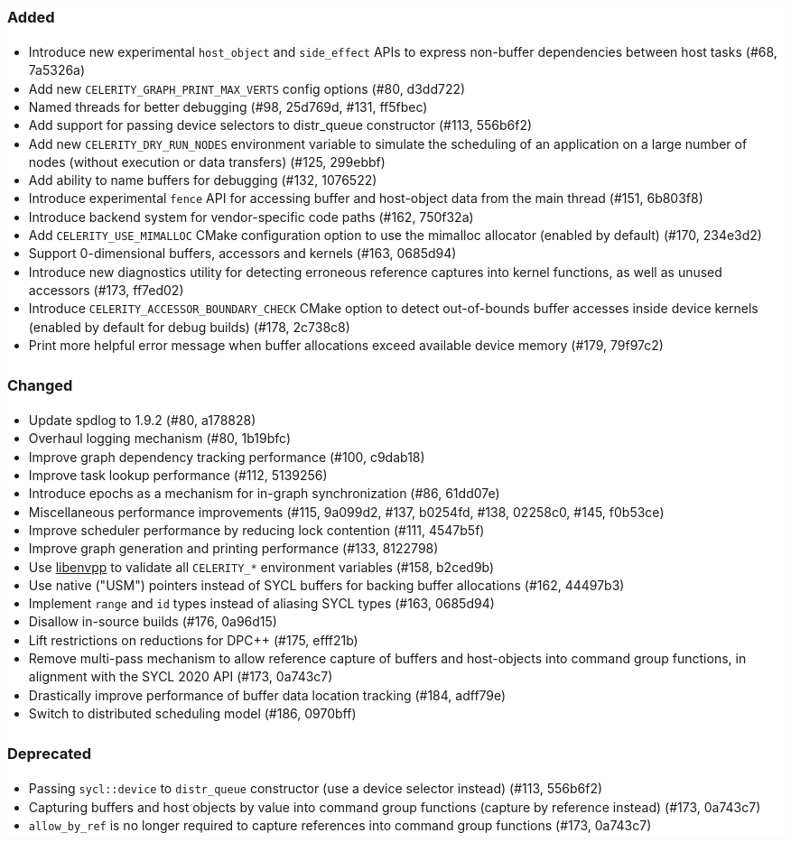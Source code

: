 ### Added

- Introduce new experimental `host_object` and `side_effect` APIs to express non-buffer dependencies between host tasks (#68, 7a5326a)
- Add new `CELERITY_GRAPH_PRINT_MAX_VERTS` config options (#80, d3dd722)
- Named threads for better debugging (#98, 25d769d, #131, ff5fbec)
- Add support for passing device selectors to distr_queue constructor (#113, 556b6f2)
- Add new `CELERITY_DRY_RUN_NODES` environment variable to simulate the scheduling of an application on a large number of nodes (without execution or data transfers) (#125, 299ebbf)
- Add ability to name buffers for debugging (#132, 1076522)
- Introduce experimental `fence` API for accessing buffer and host-object data from the main thread (#151, 6b803f8)
- Introduce backend system for vendor-specific code paths (#162, 750f32a)
- Add `CELERITY_USE_MIMALLOC` CMake configuration option to use the mimalloc allocator (enabled by default) (#170, 234e3d2)
- Support 0-dimensional buffers, accessors and kernels (#163, 0685d94)
- Introduce new diagnostics utility for detecting erroneous reference captures into kernel functions, as well as unused accessors (#173, ff7ed02)
- Introduce `CELERITY_ACCESSOR_BOUNDARY_CHECK` CMake option to detect out-of-bounds buffer accesses inside device kernels (enabled by default for debug builds) (#178, 2c738c8)
- Print more helpful error message when buffer allocations exceed available device memory (#179, 79f97c2)

### Changed

- Update spdlog to 1.9.2 (#80, a178828)
- Overhaul logging mechanism (#80, 1b19bfc)
- Improve graph dependency tracking performance (#100, c9dab18)
- Improve task lookup performance (#112, 5139256)
- Introduce epochs as a mechanism for in-graph synchronization (#86, 61dd07e)
- Miscellaneous performance improvements (#115, 9a099d2, #137, b0254fd, #138, 02258c0, #145, f0b53ce)
- Improve scheduler performance by reducing lock contention (#111, 4547b5f)
- Improve graph generation and printing performance (#133, 8122798)
- Use [libenvpp](https://github.com/ph3at/libenvpp) to validate all `CELERITY_*` environment variables (#158, b2ced9b)
- Use native ("USM") pointers instead of SYCL buffers for backing buffer allocations (#162, 44497b3)
- Implement `range` and `id` types instead of aliasing SYCL types (#163, 0685d94)
- Disallow in-source builds (#176, 0a96d15)
- Lift restrictions on reductions for DPC++ (#175, efff21b)
- Remove multi-pass mechanism to allow reference capture of buffers and host-objects into command group functions, in alignment with the SYCL 2020 API (#173, 0a743c7)
- Drastically improve performance of buffer data location tracking (#184, adff79e)
- Switch to distributed scheduling model (#186, 0970bff)

### Deprecated

- Passing `sycl::device` to `distr_queue` constructor (use a device selector instead) (#113, 556b6f2)
- Capturing buffers and host objects by value into command group functions (capture by reference instead) (#173, 0a743c7)
- `allow_by_ref` is no longer required to capture references into command group functions (#173, 0a743c7)
